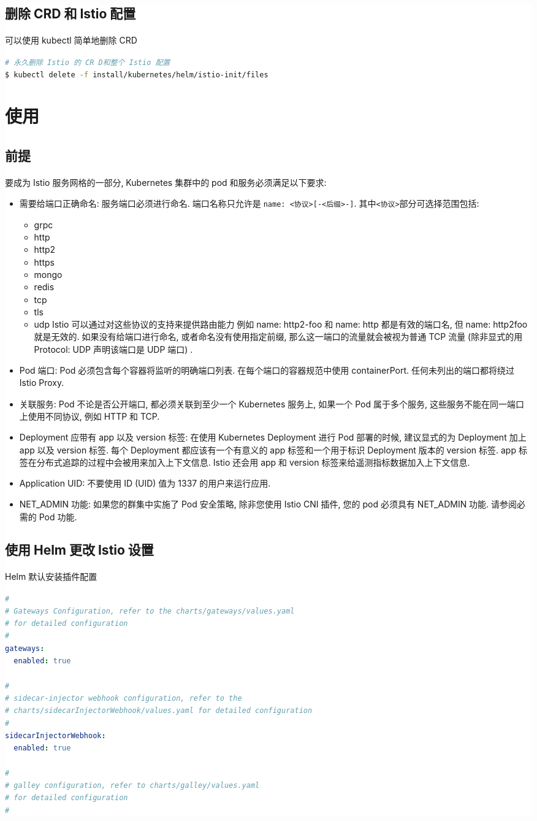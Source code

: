 ## 删除 CRD 和 Istio 配置

可以使用 kubectl 简单地删除 CRD

```sh
# 永久删除 Istio 的 CR D和整个 Istio 配置
$ kubectl delete -f install/kubernetes/helm/istio-init/files
```

# 使用

## 前提

要成为 Istio 服务网格的一部分, Kubernetes 集群中的 pod 和服务必须满足以下要求:

- 需要给端口正确命名: 服务端口必须进行命名. 端口名称只允许是 <code>name: <协议>[-<后缀>-]</code>. 其中<code><协议></code>部分可选择范围包括:

  - grpc
  - http
  - http2
  - https
  - mongo
  - redis
  - tcp
  - tls
  - udp
    Istio 可以通过对这些协议的支持来提供路由能力
    例如 name: http2-foo 和 name: http 都是有效的端口名, 但 name: http2foo 就是无效的. 如果没有给端口进行命名, 或者命名没有使用指定前缀, 那么这一端口的流量就会被视为普通 TCP 流量 (除非显式的用 Protocol: UDP 声明该端口是 UDP 端口) .

- Pod 端口: Pod 必须包含每个容器将监听的明确端口列表. 在每个端口的容器规范中使用 containerPort. 任何未列出的端口都将绕过 Istio Proxy.

- 关联服务: Pod 不论是否公开端口, 都必须关联到至少一个 Kubernetes 服务上, 如果一个 Pod 属于多个服务, 这些服务不能在同一端口上使用不同协议, 例如 HTTP 和 TCP.

- Deployment 应带有 app 以及 version 标签: 在使用 Kubernetes Deployment 进行 Pod 部署的时候, 建议显式的为 Deployment 加上 app 以及 version 标签. 每个 Deployment 都应该有一个有意义的 app 标签和一个用于标识 Deployment 版本的 version 标签. app 标签在分布式追踪的过程中会被用来加入上下文信息. Istio 还会用 app 和 version 标签来给遥测指标数据加入上下文信息.

- Application UID: 不要使用 ID (UID) 值为 1337 的用户来运行应用.

- NET_ADMIN 功能: 如果您的群集中实施了 Pod 安全策略, 除非您使用 Istio CNI 插件, 您的 pod 必须具有 NET_ADMIN 功能. 请参阅必需的 Pod 功能.

## 使用 Helm 更改 Istio 设置

Helm 默认安装插件配置

```yaml
#
# Gateways Configuration, refer to the charts/gateways/values.yaml
# for detailed configuration
#
gateways:
  enabled: true

#
# sidecar-injector webhook configuration, refer to the
# charts/sidecarInjectorWebhook/values.yaml for detailed configuration
#
sidecarInjectorWebhook:
  enabled: true

#
# galley configuration, refer to charts/galley/values.yaml
# for detailed configuration
#
```